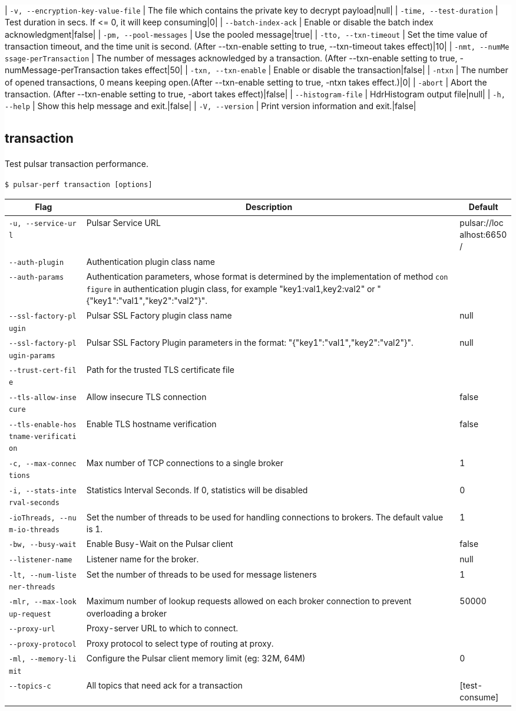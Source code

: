 | `-v, --encryption-key-value-file` | The file which contains the private key to decrypt payload|null|
| `-time, --test-duration` | Test duration in secs. If <= 0, it will keep consuming|0|
| `--batch-index-ack` | Enable or disable the batch index acknowledgment|false|
| `-pm, --pool-messages` | Use the pooled message|true|
| `-tto, --txn-timeout` | Set the time value of transaction timeout, and the time unit is second. (After --txn-enable setting to true, --txn-timeout takes effect)|10|
| `-nmt, --numMessage-perTransaction` | The number of messages acknowledged by a transaction. (After --txn-enable setting to true, -numMessage-perTransaction takes effect|50|
| `-txn, --txn-enable` | Enable or disable the transaction|false|
| `-ntxn` | The number of opened transactions, 0 means keeping open.(After --txn-enable setting to true, -ntxn takes effect.)|0|
| `-abort` | Abort the transaction. (After --txn-enable setting to true, -abort takes effect)|false|
| `--histogram-file` | HdrHistogram output file|null|
| `-h, --help` | Show this help message and exit.|false|
| `-V, --version` | Print version information and exit.|false|

## transaction

Test pulsar transaction performance.


```shell
$ pulsar-perf transaction [options]
```

|Flag|Description|Default|
|---|---|---|
| `-u, --service-url` | Pulsar Service URL|pulsar://localhost:6650/|
| `--auth-plugin` | Authentication plugin class name||
| `--auth-params` | Authentication parameters, whose format is determined by the implementation of method `configure` in authentication plugin class, for example "key1:val1,key2:val2" or "{"key1":"val1","key2":"val2"}".||
| `--ssl-factory-plugin` | Pulsar SSL Factory plugin class name|null|
| `--ssl-factory-plugin-params` | Pulsar SSL Factory Plugin parameters in the format: "{"key1":"val1","key2":"val2"}".|null|
| `--trust-cert-file` | Path for the trusted TLS certificate file||
| `--tls-allow-insecure` | Allow insecure TLS connection|false|
| `--tls-enable-hostname-verification` | Enable TLS hostname verification|false|
| `-c, --max-connections` | Max number of TCP connections to a single broker|1|
| `-i, --stats-interval-seconds` | Statistics Interval Seconds. If 0, statistics will be disabled|0|
| `-ioThreads, --num-io-threads` | Set the number of threads to be used for handling connections to brokers. The default value is 1.|1|
| `-bw, --busy-wait` | Enable Busy-Wait on the Pulsar client|false|
| `--listener-name` | Listener name for the broker.|null|
| `-lt, --num-listener-threads` | Set the number of threads to be used for message listeners|1|
| `-mlr, --max-lookup-request` | Maximum number of lookup requests allowed on each broker connection to prevent overloading a broker|50000|
| `--proxy-url` | Proxy-server URL to which to connect.||
| `--proxy-protocol` | Proxy protocol to select type of routing at proxy.||
| `-ml, --memory-limit` | Configure the Pulsar client memory limit (eg: 32M, 64M)|0|
| `--topics-c` | All topics that need ack for a transaction|[test-consume]|